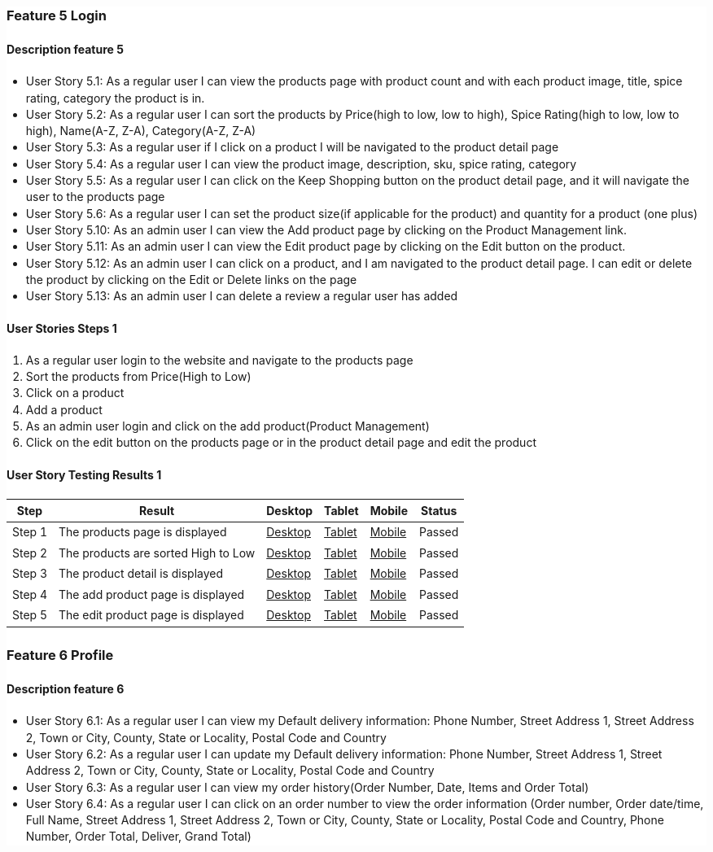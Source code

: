 ### Feature 5 Login
#### Description feature 5
- User Story 5.1: As a regular user I can view the products page with product count and with each product image, title, spice rating, category the product is in.
- User Story 5.2: As a regular user I can sort the products by Price(high to low, low to high), Spice Rating(high to low, low to high), Name(A-Z, Z-A), Category(A-Z, Z-A)
- User Story 5.3: As a regular user if I click on a product I will be navigated to the product detail page
- User Story 5.4: As a regular user I can view the product image, description, sku, spice rating, category
- User Story 5.5: As a regular user I can click on the Keep Shopping button on the product detail page, and it will navigate the user to the products page
- User Story 5.6: As a regular user I can set the product size(if applicable for the product) and quantity for a product (one plus)
- User Story 5.10: As an admin user I can view the Add product page by clicking on the Product Management link.
- User Story 5.11: As an admin user I can view the Edit product page by clicking on the Edit button on the product.
- User Story 5.12: As an admin user I can click on a product, and I am navigated to the product detail page. I can edit or delete the product by clicking on the Edit or Delete links on the page
- User Story 5.13: As an admin user I can delete a review a regular user has added

#### User Stories Steps 1
1. As a regular user login to the website and navigate to the products page
2. Sort the products from Price(High to Low)
3. Click on a product
4. Add a product
5. As an admin user login and click on the add product(Product Management)
6. Click on the edit button on the products page or in the product detail page and edit the product

#### User Story Testing Results 1
Step| Result | Desktop | Tablet | Mobile | Status
------------ | ------------ | ------------- | ------------- | ------------- | -------------
Step 1 | The products page is displayed | [Desktop](readme/testing/feature_5/feature-5-step1-desktop.png)  | [Tablet](readme/testing/feature_5/feature-5-step1-tablet.png)  | [Mobile](readme/testing/feature_5/feature-5-step1-mobile.png)  | Passed |
Step 2 | The products are sorted High to Low | [Desktop](readme/testing/feature_5/feature-5-step2-desktop.png)  | [Tablet](readme/testing/feature_5/feature-5-step2-tablet.png)  | [Mobile](readme/testing/feature_5/feature-5-step2-mobile.png)  | Passed |
Step 3 | The product detail is displayed | [Desktop](readme/testing/feature_5/feature-5-step3-desktop.png)  | [Tablet](readme/testing/feature_5/feature-5-step3-tablet.png)  | [Mobile](readme/testing/feature_5/feature-5-step3-mobile.png)  | Passed |
Step 4 | The add product page is displayed | [Desktop](readme/testing/feature_5/feature-5-step4-desktop.png)  | [Tablet](readme/testing/feature_5/feature-5-step4-tablet.png)  | [Mobile](readme/testing/feature_5/feature-5-step4-mobile.png)  | Passed |
Step 5 | The edit product page is displayed | [Desktop](readme/testing/feature_5/feature-5-step5-desktop.png)  | [Tablet](readme/testing/feature_5/feature-5-step5-tablet.png)  | [Mobile](readme/testing/feature_5/feature-5-step5-mobile.png)  | Passed |


### Feature 6 Profile
#### Description feature 6
- User Story 6.1: As a regular user I can view my Default delivery information: Phone Number, Street Address 1, Street Address 2, Town or City, County, State or Locality, Postal Code and Country
- User Story 6.2: As a regular user I can update my Default delivery information: Phone Number, Street Address 1, Street Address 2, Town or City, County, State or Locality, Postal Code and Country
- User Story 6.3: As a regular user I can view my order history(Order Number, Date, Items and Order Total)
- User Story 6.4: As a regular user I can click on an order number to view the order information (Order number, Order date/time, Full Name, Street Address 1, Street Address 2, Town or City, County, State or Locality, Postal Code and Country, Phone Number, Order Total, Deliver, Grand Total)
